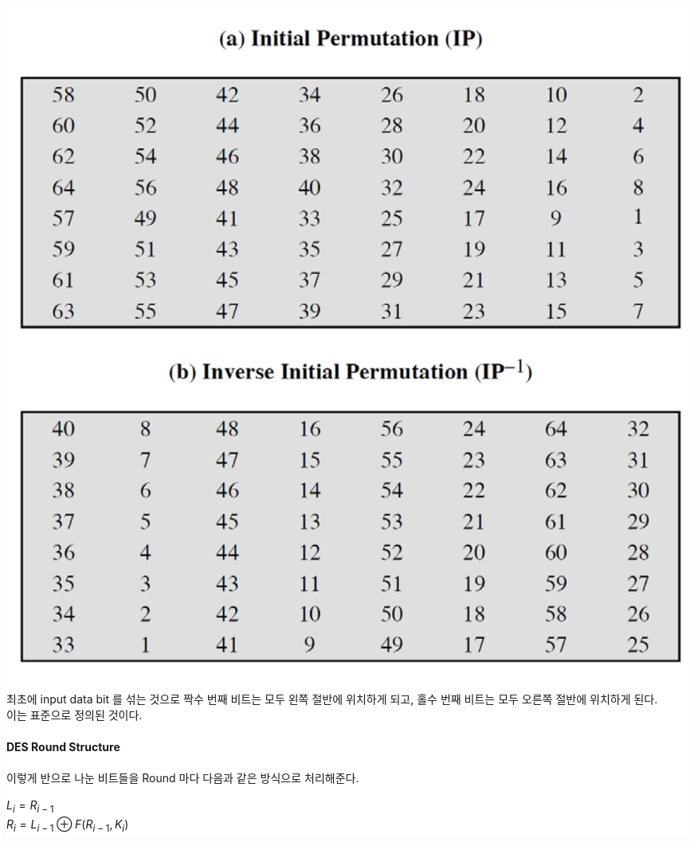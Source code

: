 ![initial permutation table](./image2.png)

최초에 input data bit 를 섞는 것으로 짝수 번째 비트는 모두 왼쪽 절반에 위치하게 되고, 홀수 번째 비트는 모두 오른쪽 절반에 위치하게 된다.  
이는 표준으로 정의된 것이다.

#### DES Round Structure

이렇게 반으로 나눈 비트들을 Round 마다 다음과 같은 방식으로 처리해준다.

$L_i = R_{i-1}$  
$R_i = L_{i-1} \oplus F\left(R_{i-1}, K_i \right)$
